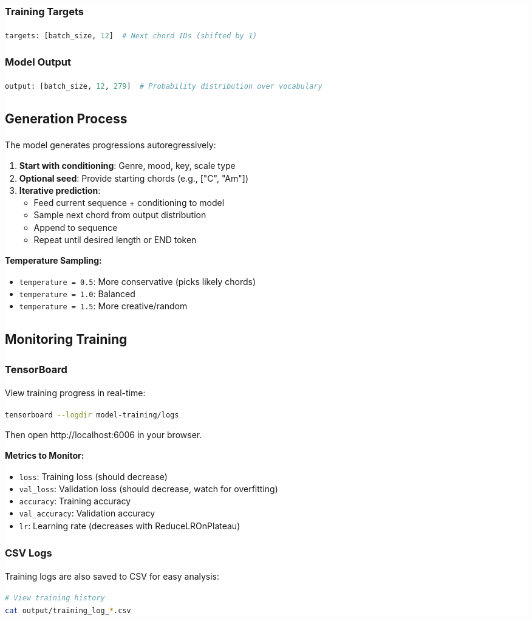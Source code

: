 ### Training Targets

```python
targets: [batch_size, 12]  # Next chord IDs (shifted by 1)
```

### Model Output

```python
output: [batch_size, 12, 279]  # Probability distribution over vocabulary
```

## Generation Process

The model generates progressions autoregressively:

1. **Start with conditioning**: Genre, mood, key, scale type
2. **Optional seed**: Provide starting chords (e.g., ["C", "Am"])
3. **Iterative prediction**:
   - Feed current sequence + conditioning to model
   - Sample next chord from output distribution
   - Append to sequence
   - Repeat until desired length or END token

**Temperature Sampling:**
- `temperature = 0.5`: More conservative (picks likely chords)
- `temperature = 1.0`: Balanced
- `temperature = 1.5`: More creative/random

## Monitoring Training

### TensorBoard

View training progress in real-time:

```bash
tensorboard --logdir model-training/logs
```

Then open http://localhost:6006 in your browser.

**Metrics to Monitor:**
- `loss`: Training loss (should decrease)
- `val_loss`: Validation loss (should decrease, watch for overfitting)
- `accuracy`: Training accuracy
- `val_accuracy`: Validation accuracy
- `lr`: Learning rate (decreases with ReduceLROnPlateau)

### CSV Logs

Training logs are also saved to CSV for easy analysis:

```bash
# View training history
cat output/training_log_*.csv
```
